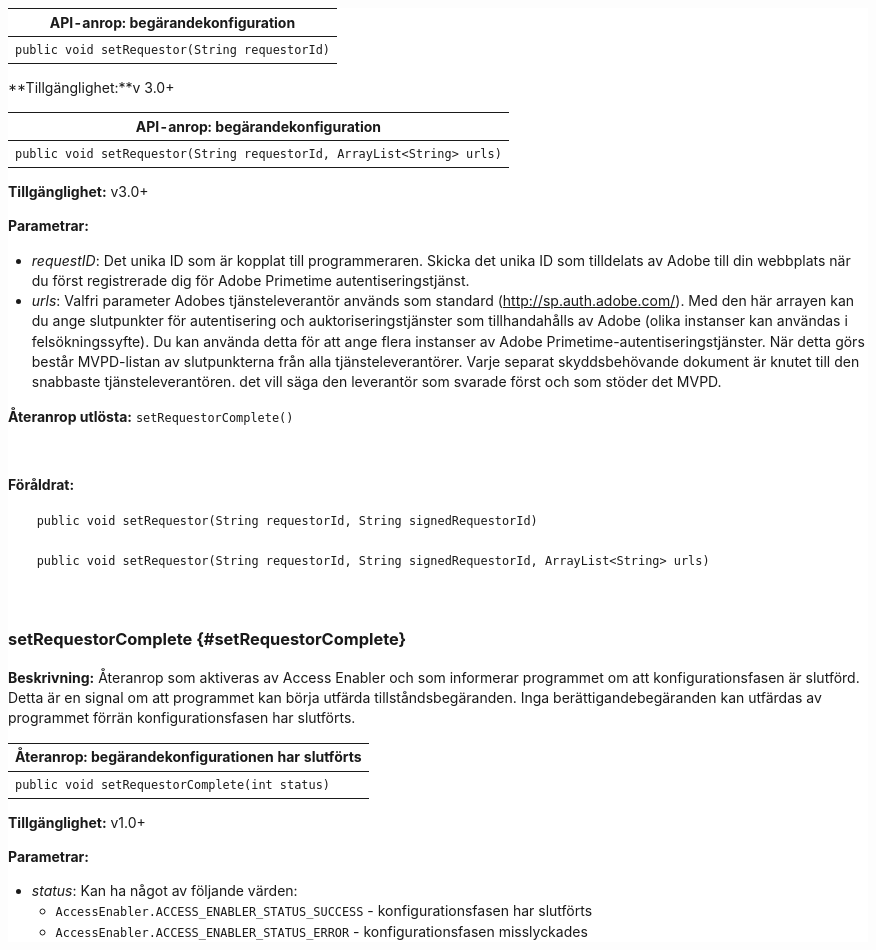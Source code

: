 | API-anrop: begärandekonfiguration |
| --- |
| ```public void setRequestor(String requestorId)``` |


**Tillgänglighet:**v 3.0+


| API-anrop: begärandekonfiguration |
| --- |
| ```public void setRequestor(String requestorId, ArrayList<String> urls)``` |

**Tillgänglighet:** v3.0+


**Parametrar:**

- *requestID*: Det unika ID som är kopplat till programmeraren. Skicka det unika ID som tilldelats av Adobe till din webbplats när du först registrerade dig för Adobe Primetime autentiseringstjänst.
- *urls*: Valfri parameter Adobes tjänsteleverantör används som standard (http://sp.auth.adobe.com/). Med den här arrayen kan du ange slutpunkter för autentisering och auktoriseringstjänster som tillhandahålls av Adobe (olika instanser kan användas i felsökningssyfte). Du kan använda detta för att ange flera instanser av Adobe Primetime-autentiseringstjänster. När detta görs består MVPD-listan av slutpunkterna från alla tjänsteleverantörer. Varje separat skyddsbehövande dokument är knutet till den snabbaste tjänsteleverantören. det vill säga den leverantör som svarade först och som stöder det MVPD.

**Återanrop utlösta:** `setRequestorComplete()`

 

**Föråldrat:**

```
    public void setRequestor(String requestorId, String signedRequestorId)

    public void setRequestor(String requestorId, String signedRequestorId, ArrayList<String> urls)
```
 
</br>


### setRequestorComplete {#setRequestorComplete}

**Beskrivning:** Återanrop som aktiveras av Access Enabler och som informerar programmet om att konfigurationsfasen är slutförd. Detta är en signal om att programmet kan börja utfärda tillståndsbegäranden. Inga berättigandebegäranden kan utfärdas av programmet förrän konfigurationsfasen har slutförts.

| Återanrop: begärandekonfigurationen har slutförts |
| --- |
| ```public void setRequestorComplete(int status)``` |

**Tillgänglighet:** v1.0+

**Parametrar:**

- *status*: Kan ha något av följande värden:
   - `AccessEnabler.ACCESS_ENABLER_STATUS_SUCCESS` - konfigurationsfasen har slutförts
   - `AccessEnabler.ACCESS_ENABLER_STATUS_ERROR` - konfigurationsfasen misslyckades
